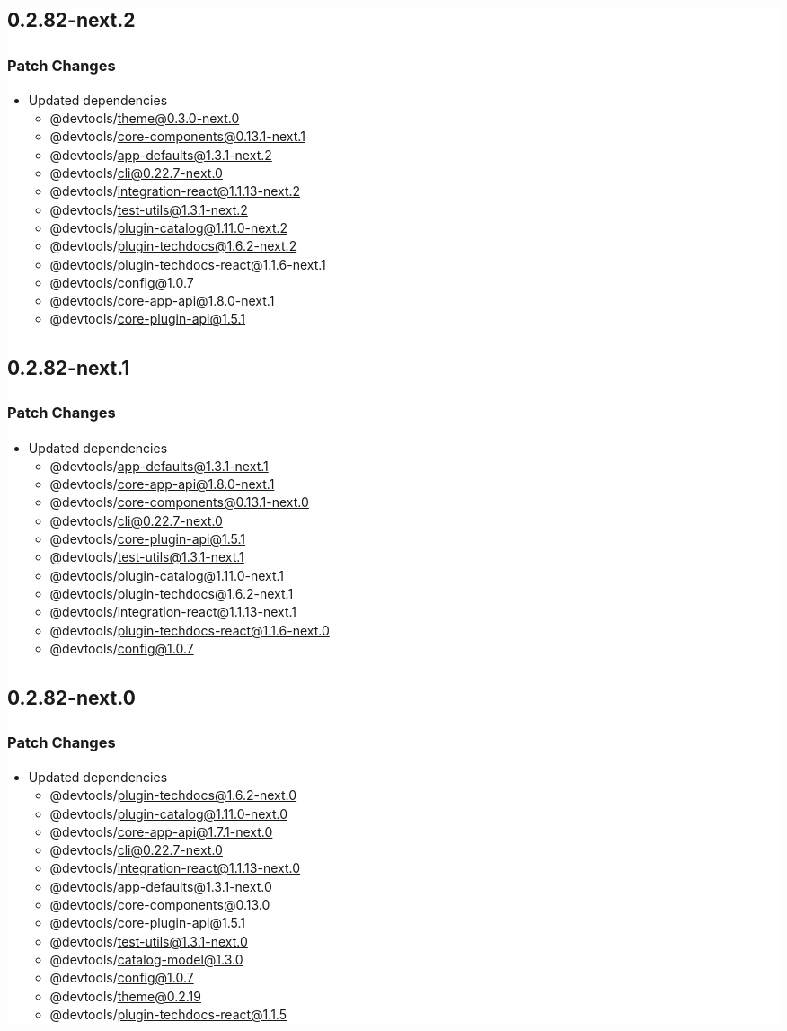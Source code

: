## 0.2.82-next.2

### Patch Changes

- Updated dependencies
  - @devtools/theme@0.3.0-next.0
  - @devtools/core-components@0.13.1-next.1
  - @devtools/app-defaults@1.3.1-next.2
  - @devtools/cli@0.22.7-next.0
  - @devtools/integration-react@1.1.13-next.2
  - @devtools/test-utils@1.3.1-next.2
  - @devtools/plugin-catalog@1.11.0-next.2
  - @devtools/plugin-techdocs@1.6.2-next.2
  - @devtools/plugin-techdocs-react@1.1.6-next.1
  - @devtools/config@1.0.7
  - @devtools/core-app-api@1.8.0-next.1
  - @devtools/core-plugin-api@1.5.1

## 0.2.82-next.1

### Patch Changes

- Updated dependencies
  - @devtools/app-defaults@1.3.1-next.1
  - @devtools/core-app-api@1.8.0-next.1
  - @devtools/core-components@0.13.1-next.0
  - @devtools/cli@0.22.7-next.0
  - @devtools/core-plugin-api@1.5.1
  - @devtools/test-utils@1.3.1-next.1
  - @devtools/plugin-catalog@1.11.0-next.1
  - @devtools/plugin-techdocs@1.6.2-next.1
  - @devtools/integration-react@1.1.13-next.1
  - @devtools/plugin-techdocs-react@1.1.6-next.0
  - @devtools/config@1.0.7

## 0.2.82-next.0

### Patch Changes

- Updated dependencies
  - @devtools/plugin-techdocs@1.6.2-next.0
  - @devtools/plugin-catalog@1.11.0-next.0
  - @devtools/core-app-api@1.7.1-next.0
  - @devtools/cli@0.22.7-next.0
  - @devtools/integration-react@1.1.13-next.0
  - @devtools/app-defaults@1.3.1-next.0
  - @devtools/core-components@0.13.0
  - @devtools/core-plugin-api@1.5.1
  - @devtools/test-utils@1.3.1-next.0
  - @devtools/catalog-model@1.3.0
  - @devtools/config@1.0.7
  - @devtools/theme@0.2.19
  - @devtools/plugin-techdocs-react@1.1.5
